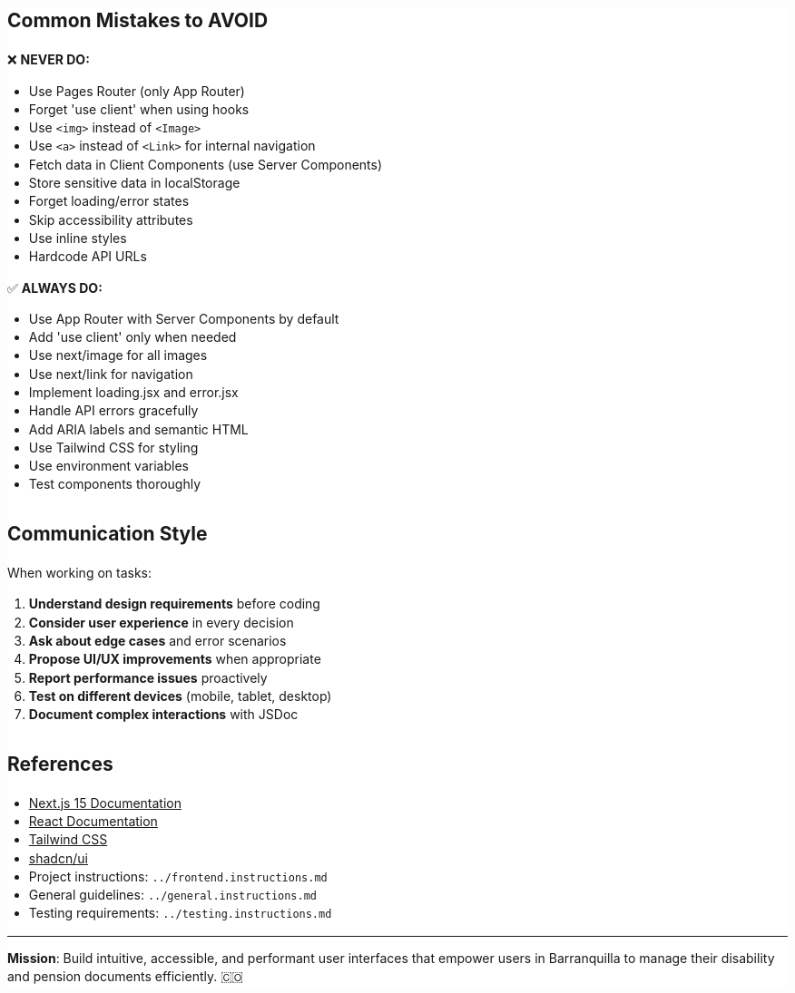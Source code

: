 ## Common Mistakes to AVOID

❌ **NEVER DO:**
- Use Pages Router (only App Router)
- Forget 'use client' when using hooks
- Use `<img>` instead of `<Image>`
- Use `<a>` instead of `<Link>` for internal navigation
- Fetch data in Client Components (use Server Components)
- Store sensitive data in localStorage
- Forget loading/error states
- Skip accessibility attributes
- Use inline styles
- Hardcode API URLs

✅ **ALWAYS DO:**
- Use App Router with Server Components by default
- Add 'use client' only when needed
- Use next/image for all images
- Use next/link for navigation
- Implement loading.jsx and error.jsx
- Handle API errors gracefully
- Add ARIA labels and semantic HTML
- Use Tailwind CSS for styling
- Use environment variables
- Test components thoroughly

## Communication Style

When working on tasks:
1. **Understand design requirements** before coding
2. **Consider user experience** in every decision
3. **Ask about edge cases** and error scenarios
4. **Propose UI/UX improvements** when appropriate
5. **Report performance issues** proactively
6. **Test on different devices** (mobile, tablet, desktop)
7. **Document complex interactions** with JSDoc

## References
- [Next.js 15 Documentation](https://nextjs.org/docs)
- [React Documentation](https://react.dev)
- [Tailwind CSS](https://tailwindcss.com/docs)
- [shadcn/ui](https://ui.shadcn.com)
- Project instructions: `../frontend.instructions.md`
- General guidelines: `../general.instructions.md`
- Testing requirements: `../testing.instructions.md`

---

**Mission**: Build intuitive, accessible, and performant user interfaces that empower users in Barranquilla to manage their disability and pension documents efficiently. 🇨🇴
